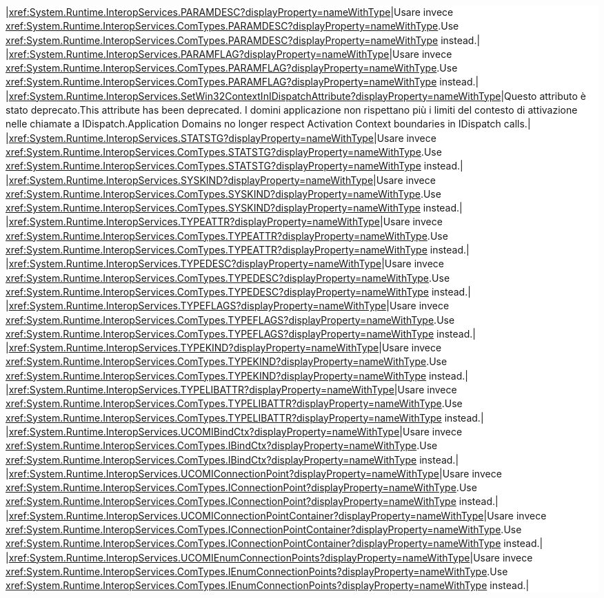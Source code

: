 |<xref:System.Runtime.InteropServices.PARAMDESC?displayProperty=nameWithType>|<span data-ttu-id="6a68a-166">Usare invece <xref:System.Runtime.InteropServices.ComTypes.PARAMDESC?displayProperty=nameWithType>.</span><span class="sxs-lookup"><span data-stu-id="6a68a-166">Use <xref:System.Runtime.InteropServices.ComTypes.PARAMDESC?displayProperty=nameWithType> instead.</span></span>|
|<xref:System.Runtime.InteropServices.PARAMFLAG?displayProperty=nameWithType>|<span data-ttu-id="6a68a-167">Usare invece <xref:System.Runtime.InteropServices.ComTypes.PARAMFLAG?displayProperty=nameWithType>.</span><span class="sxs-lookup"><span data-stu-id="6a68a-167">Use <xref:System.Runtime.InteropServices.ComTypes.PARAMFLAG?displayProperty=nameWithType> instead.</span></span>|
|<xref:System.Runtime.InteropServices.SetWin32ContextInIDispatchAttribute?displayProperty=nameWithType>|<span data-ttu-id="6a68a-168">Questo attributo è stato deprecato.</span><span class="sxs-lookup"><span data-stu-id="6a68a-168">This attribute has been deprecated.</span></span> <span data-ttu-id="6a68a-169">I domini applicazione non rispettano più i limiti del contesto di attivazione nelle chiamate a IDispatch.</span><span class="sxs-lookup"><span data-stu-id="6a68a-169">Application Domains no longer respect Activation Context boundaries in IDispatch calls.</span></span>|
|<xref:System.Runtime.InteropServices.STATSTG?displayProperty=nameWithType>|<span data-ttu-id="6a68a-170">Usare invece <xref:System.Runtime.InteropServices.ComTypes.STATSTG?displayProperty=nameWithType>.</span><span class="sxs-lookup"><span data-stu-id="6a68a-170">Use <xref:System.Runtime.InteropServices.ComTypes.STATSTG?displayProperty=nameWithType> instead.</span></span>|
|<xref:System.Runtime.InteropServices.SYSKIND?displayProperty=nameWithType>|<span data-ttu-id="6a68a-171">Usare invece <xref:System.Runtime.InteropServices.ComTypes.SYSKIND?displayProperty=nameWithType>.</span><span class="sxs-lookup"><span data-stu-id="6a68a-171">Use <xref:System.Runtime.InteropServices.ComTypes.SYSKIND?displayProperty=nameWithType> instead.</span></span>|
|<xref:System.Runtime.InteropServices.TYPEATTR?displayProperty=nameWithType>|<span data-ttu-id="6a68a-172">Usare invece <xref:System.Runtime.InteropServices.ComTypes.TYPEATTR?displayProperty=nameWithType>.</span><span class="sxs-lookup"><span data-stu-id="6a68a-172">Use <xref:System.Runtime.InteropServices.ComTypes.TYPEATTR?displayProperty=nameWithType> instead.</span></span>|
|<xref:System.Runtime.InteropServices.TYPEDESC?displayProperty=nameWithType>|<span data-ttu-id="6a68a-173">Usare invece <xref:System.Runtime.InteropServices.ComTypes.TYPEDESC?displayProperty=nameWithType>.</span><span class="sxs-lookup"><span data-stu-id="6a68a-173">Use <xref:System.Runtime.InteropServices.ComTypes.TYPEDESC?displayProperty=nameWithType> instead.</span></span>|
|<xref:System.Runtime.InteropServices.TYPEFLAGS?displayProperty=nameWithType>|<span data-ttu-id="6a68a-174">Usare invece <xref:System.Runtime.InteropServices.ComTypes.TYPEFLAGS?displayProperty=nameWithType>.</span><span class="sxs-lookup"><span data-stu-id="6a68a-174">Use <xref:System.Runtime.InteropServices.ComTypes.TYPEFLAGS?displayProperty=nameWithType> instead.</span></span>|
|<xref:System.Runtime.InteropServices.TYPEKIND?displayProperty=nameWithType>|<span data-ttu-id="6a68a-175">Usare invece <xref:System.Runtime.InteropServices.ComTypes.TYPEKIND?displayProperty=nameWithType>.</span><span class="sxs-lookup"><span data-stu-id="6a68a-175">Use <xref:System.Runtime.InteropServices.ComTypes.TYPEKIND?displayProperty=nameWithType> instead.</span></span>|
|<xref:System.Runtime.InteropServices.TYPELIBATTR?displayProperty=nameWithType>|<span data-ttu-id="6a68a-176">Usare invece <xref:System.Runtime.InteropServices.ComTypes.TYPELIBATTR?displayProperty=nameWithType>.</span><span class="sxs-lookup"><span data-stu-id="6a68a-176">Use <xref:System.Runtime.InteropServices.ComTypes.TYPELIBATTR?displayProperty=nameWithType> instead.</span></span>|
|<xref:System.Runtime.InteropServices.UCOMIBindCtx?displayProperty=nameWithType>|<span data-ttu-id="6a68a-177">Usare invece <xref:System.Runtime.InteropServices.ComTypes.IBindCtx?displayProperty=nameWithType>.</span><span class="sxs-lookup"><span data-stu-id="6a68a-177">Use <xref:System.Runtime.InteropServices.ComTypes.IBindCtx?displayProperty=nameWithType> instead.</span></span>|
|<xref:System.Runtime.InteropServices.UCOMIConnectionPoint?displayProperty=nameWithType>|<span data-ttu-id="6a68a-178">Usare invece <xref:System.Runtime.InteropServices.ComTypes.IConnectionPoint?displayProperty=nameWithType>.</span><span class="sxs-lookup"><span data-stu-id="6a68a-178">Use <xref:System.Runtime.InteropServices.ComTypes.IConnectionPoint?displayProperty=nameWithType> instead.</span></span>|
|<xref:System.Runtime.InteropServices.UCOMIConnectionPointContainer?displayProperty=nameWithType>|<span data-ttu-id="6a68a-179">Usare invece <xref:System.Runtime.InteropServices.ComTypes.IConnectionPointContainer?displayProperty=nameWithType>.</span><span class="sxs-lookup"><span data-stu-id="6a68a-179">Use <xref:System.Runtime.InteropServices.ComTypes.IConnectionPointContainer?displayProperty=nameWithType> instead.</span></span>|
|<xref:System.Runtime.InteropServices.UCOMIEnumConnectionPoints?displayProperty=nameWithType>|<span data-ttu-id="6a68a-180">Usare invece <xref:System.Runtime.InteropServices.ComTypes.IEnumConnectionPoints?displayProperty=nameWithType>.</span><span class="sxs-lookup"><span data-stu-id="6a68a-180">Use <xref:System.Runtime.InteropServices.ComTypes.IEnumConnectionPoints?displayProperty=nameWithType> instead.</span></span>|